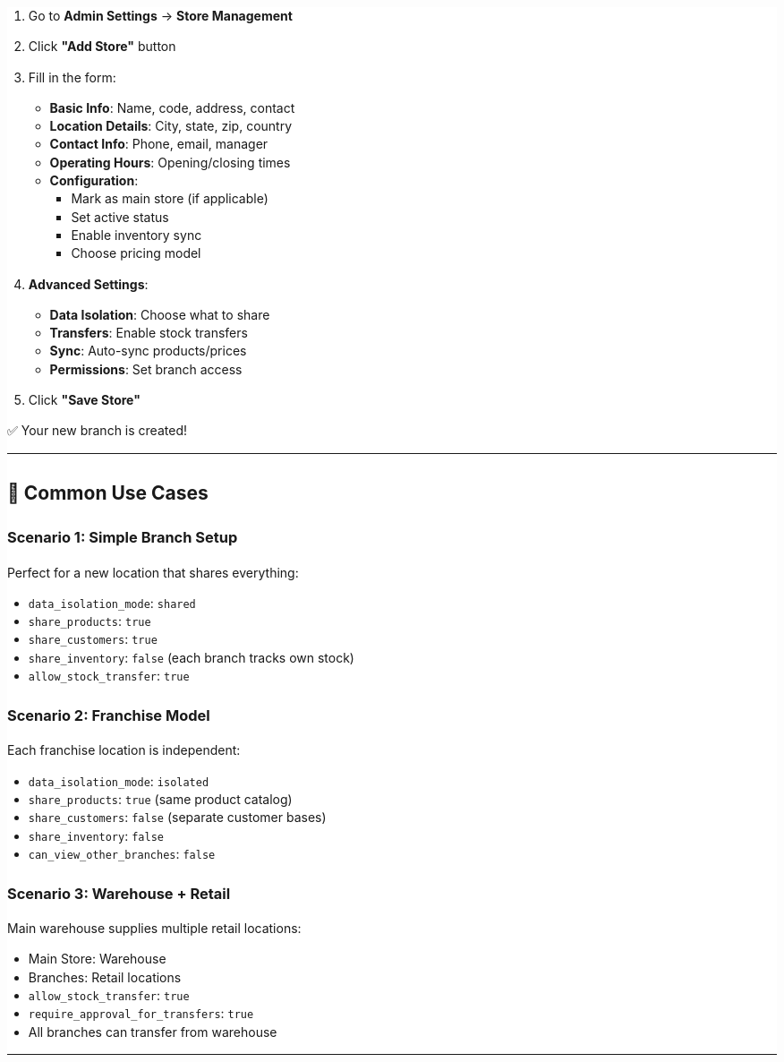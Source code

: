 1. Go to **Admin Settings** → **Store Management**
2. Click **"Add Store"** button
3. Fill in the form:
   - **Basic Info**: Name, code, address, contact
   - **Location Details**: City, state, zip, country
   - **Contact Info**: Phone, email, manager
   - **Operating Hours**: Opening/closing times
   - **Configuration**: 
     - Mark as main store (if applicable)
     - Set active status
     - Enable inventory sync
     - Choose pricing model

4. **Advanced Settings**:
   - **Data Isolation**: Choose what to share
   - **Transfers**: Enable stock transfers
   - **Sync**: Auto-sync products/prices
   - **Permissions**: Set branch access

5. Click **"Save Store"**

✅ Your new branch is created!

---

## 🎯 Common Use Cases

### **Scenario 1: Simple Branch Setup**
Perfect for a new location that shares everything:
- `data_isolation_mode`: `shared`
- `share_products`: `true`
- `share_customers`: `true`
- `share_inventory`: `false` (each branch tracks own stock)
- `allow_stock_transfer`: `true`

### **Scenario 2: Franchise Model**
Each franchise location is independent:
- `data_isolation_mode`: `isolated`
- `share_products`: `true` (same product catalog)
- `share_customers`: `false` (separate customer bases)
- `share_inventory`: `false`
- `can_view_other_branches`: `false`

### **Scenario 3: Warehouse + Retail**
Main warehouse supplies multiple retail locations:
- Main Store: Warehouse
- Branches: Retail locations
- `allow_stock_transfer`: `true`
- `require_approval_for_transfers`: `true`
- All branches can transfer from warehouse

---
